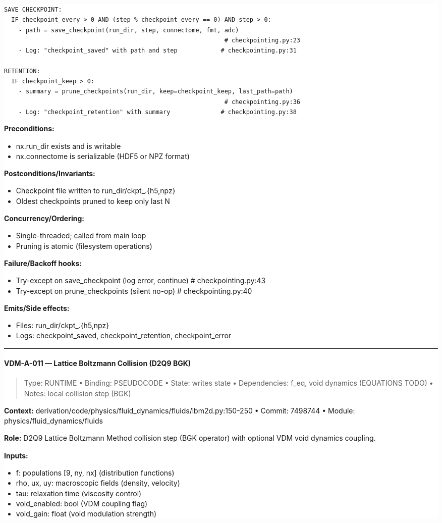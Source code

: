 ```text
SAVE CHECKPOINT:
  IF checkpoint_every > 0 AND (step % checkpoint_every == 0) AND step > 0:
    - path = save_checkpoint(run_dir, step, connectome, fmt, adc)
                                                             # checkpointing.py:23
    - Log: "checkpoint_saved" with path and step            # checkpointing.py:31

RETENTION:
  IF checkpoint_keep > 0:
    - summary = prune_checkpoints(run_dir, keep=checkpoint_keep, last_path=path)
                                                             # checkpointing.py:36
    - Log: "checkpoint_retention" with summary              # checkpointing.py:38
```

**Preconditions:**

- nx.run_dir exists and is writable
- nx.connectome is serializable (HDF5 or NPZ format)

**Postconditions/Invariants:**

- Checkpoint file written to run_dir/ckpt_<step>.{h5,npz}
- Oldest checkpoints pruned to keep only last N

**Concurrency/Ordering:**

- Single-threaded; called from main loop
- Pruning is atomic (filesystem operations)

**Failure/Backoff hooks:**

- Try-except on save_checkpoint (log error, continue)      # checkpointing.py:43
- Try-except on prune_checkpoints (silent no-op)           # checkpointing.py:40

**Emits/Side effects:**

- Files: run_dir/ckpt_<step>.{h5,npz}
- Logs: checkpoint_saved, checkpoint_retention, checkpoint_error

---

#### VDM-A-011 — Lattice Boltzmann Collision (D2Q9 BGK)  <a id="vdm-a-011"></a>
>
> Type: RUNTIME • Binding: PSEUDOCODE • State: writes state • Dependencies: f_eq, void dynamics (EQUATIONS TODO) • Notes: local collision step (BGK)

**Context:** derivation/code/physics/fluid_dynamics/fluids/lbm2d.py:150-250 • Commit: 7498744 • Module: physics/fluid_dynamics/fluids

**Role:** D2Q9 Lattice Boltzmann Method collision step (BGK operator) with optional VDM void dynamics coupling.

**Inputs:**

- f: populations [9, ny, nx] (distribution functions)
- rho, ux, uy: macroscopic fields (density, velocity)
- tau: relaxation time (viscosity control)
- void_enabled: bool (VDM coupling flag)
- void_gain: float (void modulation strength)
